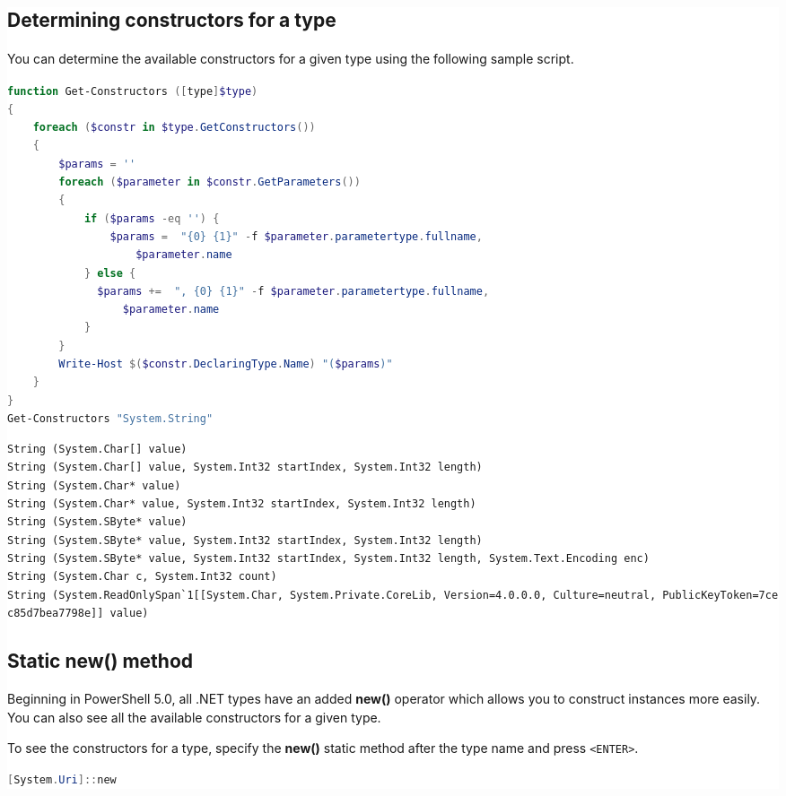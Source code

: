 ## Determining constructors for a type

You can determine the available constructors for a given type using the
following sample script.

```powershell
function Get-Constructors ([type]$type)
{
    foreach ($constr in $type.GetConstructors())
    {
        $params = ''
        foreach ($parameter in $constr.GetParameters())
        {
            if ($params -eq '') {
                $params =  "{0} {1}" -f $parameter.parametertype.fullname,
                    $parameter.name
            } else {
              $params +=  ", {0} {1}" -f $parameter.parametertype.fullname,
                  $parameter.name
            }
        }
        Write-Host $($constr.DeclaringType.Name) "($params)"
    }
}
Get-Constructors "System.String"
```

```Output
String (System.Char[] value)
String (System.Char[] value, System.Int32 startIndex, System.Int32 length)
String (System.Char* value)
String (System.Char* value, System.Int32 startIndex, System.Int32 length)
String (System.SByte* value)
String (System.SByte* value, System.Int32 startIndex, System.Int32 length)
String (System.SByte* value, System.Int32 startIndex, System.Int32 length, System.Text.Encoding enc)
String (System.Char c, System.Int32 count)
String (System.ReadOnlySpan`1[[System.Char, System.Private.CoreLib, Version=4.0.0.0, Culture=neutral, PublicKeyToken=7cec85d7bea7798e]] value)
```

## Static new() method

Beginning in PowerShell 5.0, all .NET types have an added **new()** operator
which allows you to construct instances more easily. You can also see all the
available constructors for a given type.

To see the constructors for a type, specify the **new()** static method after
the type name and press `<ENTER>`.

```powershell
[System.Uri]::new
```
